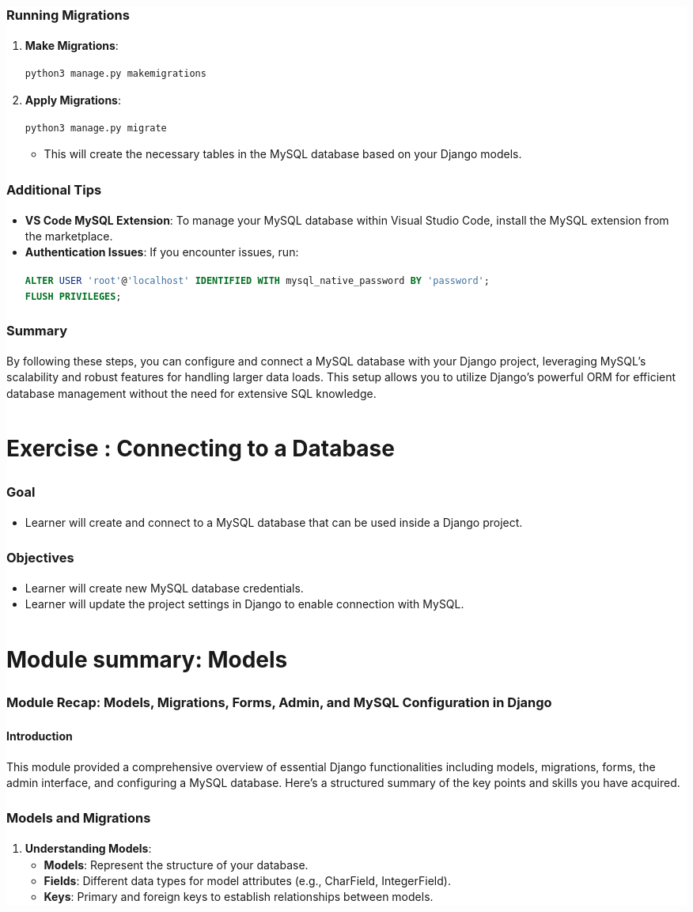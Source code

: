 ### Running Migrations
1. **Make Migrations**:
   ```bash
   python3 manage.py makemigrations
   ```
2. **Apply Migrations**:
   ```bash
   python3 manage.py migrate
   ```
   - This will create the necessary tables in the MySQL database based on your Django models.

### Additional Tips
- **VS Code MySQL Extension**: To manage your MySQL database within Visual Studio Code, install the MySQL extension from the marketplace.
- **Authentication Issues**: If you encounter issues, run:
  ```sql
  ALTER USER 'root'@'localhost' IDENTIFIED WITH mysql_native_password BY 'password';
  FLUSH PRIVILEGES;
  ```

### Summary
By following these steps, you can configure and connect a MySQL database with your Django project, leveraging MySQL’s scalability and robust features for handling larger data loads. This setup allows you to utilize Django’s powerful ORM for efficient database management without the need for extensive SQL knowledge.

# Exercise : Connecting to a Database

### **Goal**

- Learner will create and connect to a MySQL database that can be used inside a Django project.

### **Objectives**

- Learner will create new MySQL database credentials.
- Learner will update the project settings in Django to enable connection with MySQL.

# Module summary: Models

### Module Recap: Models, Migrations, Forms, Admin, and MySQL Configuration in Django

#### Introduction
This module provided a comprehensive overview of essential Django functionalities including models, migrations, forms, the admin interface, and configuring a MySQL database. Here’s a structured summary of the key points and skills you have acquired.

### Models and Migrations
1. **Understanding Models**:
   - **Models**: Represent the structure of your database.
   - **Fields**: Different data types for model attributes (e.g., CharField, IntegerField).
   - **Keys**: Primary and foreign keys to establish relationships between models.

